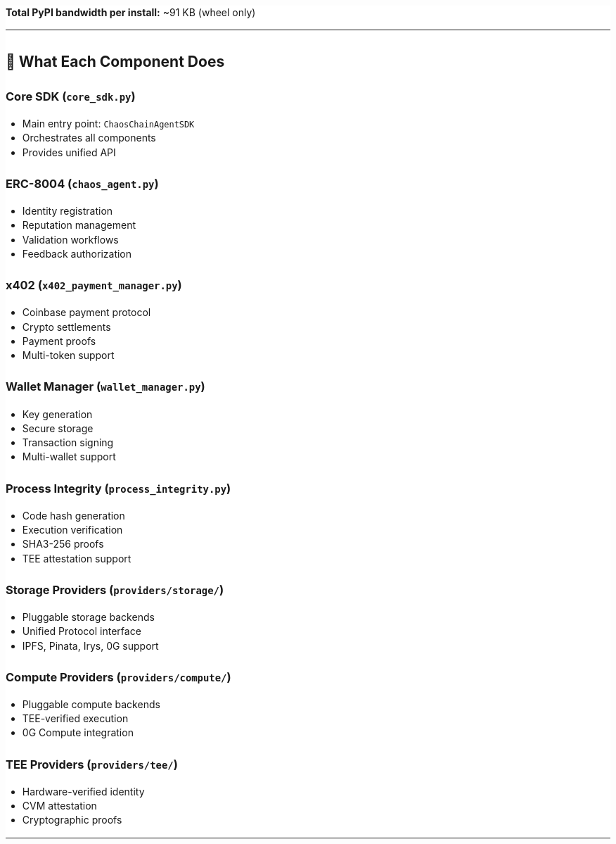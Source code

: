 **Total PyPI bandwidth per install:** ~91 KB (wheel only)

---

## 🎯 What Each Component Does

### Core SDK (`core_sdk.py`)
- Main entry point: `ChaosChainAgentSDK`
- Orchestrates all components
- Provides unified API

### ERC-8004 (`chaos_agent.py`)
- Identity registration
- Reputation management
- Validation workflows
- Feedback authorization

### x402 (`x402_payment_manager.py`)
- Coinbase payment protocol
- Crypto settlements
- Payment proofs
- Multi-token support

### Wallet Manager (`wallet_manager.py`)
- Key generation
- Secure storage
- Transaction signing
- Multi-wallet support

### Process Integrity (`process_integrity.py`)
- Code hash generation
- Execution verification
- SHA3-256 proofs
- TEE attestation support

### Storage Providers (`providers/storage/`)
- Pluggable storage backends
- Unified Protocol interface
- IPFS, Pinata, Irys, 0G support

### Compute Providers (`providers/compute/`)
- Pluggable compute backends
- TEE-verified execution
- 0G Compute integration

### TEE Providers (`providers/tee/`)
- Hardware-verified identity
- CVM attestation
- Cryptographic proofs

---